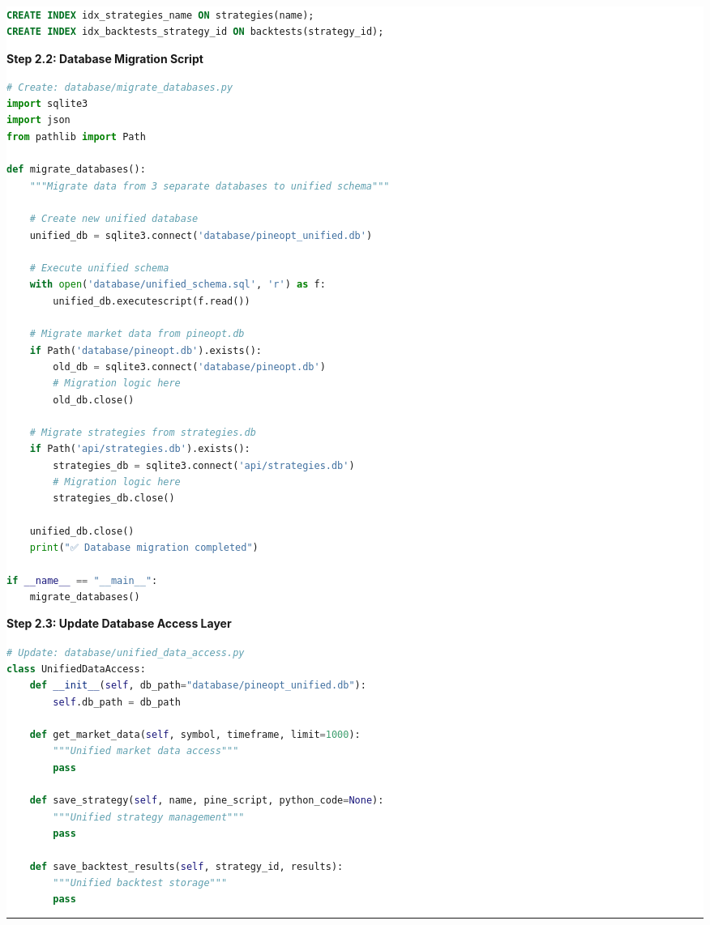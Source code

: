 ```sql
CREATE INDEX idx_strategies_name ON strategies(name);
CREATE INDEX idx_backtests_strategy_id ON backtests(strategy_id);
```

**Step 2.2: Database Migration Script**
```python
# Create: database/migrate_databases.py
import sqlite3
import json
from pathlib import Path

def migrate_databases():
    """Migrate data from 3 separate databases to unified schema"""
    
    # Create new unified database
    unified_db = sqlite3.connect('database/pineopt_unified.db')
    
    # Execute unified schema
    with open('database/unified_schema.sql', 'r') as f:
        unified_db.executescript(f.read())
    
    # Migrate market data from pineopt.db
    if Path('database/pineopt.db').exists():
        old_db = sqlite3.connect('database/pineopt.db')
        # Migration logic here
        old_db.close()
    
    # Migrate strategies from strategies.db
    if Path('api/strategies.db').exists():
        strategies_db = sqlite3.connect('api/strategies.db')
        # Migration logic here
        strategies_db.close()
    
    unified_db.close()
    print("✅ Database migration completed")

if __name__ == "__main__":
    migrate_databases()
```

**Step 2.3: Update Database Access Layer**
```python
# Update: database/unified_data_access.py
class UnifiedDataAccess:
    def __init__(self, db_path="database/pineopt_unified.db"):
        self.db_path = db_path
    
    def get_market_data(self, symbol, timeframe, limit=1000):
        """Unified market data access"""
        pass
    
    def save_strategy(self, name, pine_script, python_code=None):
        """Unified strategy management"""
        pass
    
    def save_backtest_results(self, strategy_id, results):
        """Unified backtest storage"""
        pass
```

---